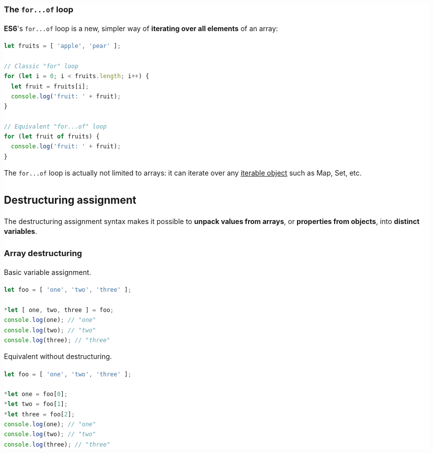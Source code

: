 ### The `for...of` loop

**ES6**'s `for...of` loop is a new, simpler way of **iterating over all elements** of an array:

```js
let fruits = [ 'apple', 'pear' ];

// Classic "for" loop
for (let i = 0; i < fruits.length; i++) {
  let fruit = fruits[i];
  console.log('fruit: ' + fruit);
}

// Equivalent "for...of" loop
for (let fruit of fruits) {
  console.log('fruit: ' + fruit);
}
```

The `for...of` loop is actually not limited to arrays:
it can iterate over any [iterable object][js-iterable] such as Map, Set, etc.



## Destructuring assignment



The destructuring assignment syntax makes it possible to **unpack values from arrays**, or **properties from objects**, into **distinct variables**.



### Array destructuring



Basic variable assignment.

```js
let foo = [ 'one', 'two', 'three' ];

*let [ one, two, three ] = foo;
console.log(one); // "one"
console.log(two); // "two"
console.log(three); // "three"
```



Equivalent without destructuring.

```js
let foo = [ 'one', 'two', 'three' ];

*let one = foo[0];
*let two = foo[1];
*let three = foo[2];
console.log(one); // "one"
console.log(two); // "two"
console.log(three); // "three"
```


[array-functions]: https://www.w3schools.com/jsref/jsref_obj_array.asp
[babel]: http://babeljs.io
[chrome]: https://www.google.com/chrome/
[es]: https://en.wikipedia.org/wiki/ECMAScript
[es-yearly-releases]: https://thenewstack.io/whats-new-es2016/
[es6]: http://es6-features.org/
[es2017]: https://2ality.com/2016/02/ecmascript-2017.html
[es2018]: https://2ality.com/2017/02/ecmascript-2018.html
[es2019]: https://2ality.com/2018/02/ecmascript-2019.html
[es2020]: https://2ality.com/2019/12/ecmascript-2020.html
[ex-function-as-argument]: http://codepen.io/AlphaHydrae/pen/dNBpPv?editors=0010
[first-class-functions]: https://en.wikipedia.org/wiki/First-class_function
[func-prog]: https://en.wikipedia.org/wiki/Functional_programming
[js-arrow-functions]: https://developer.mozilla.org/en-US/docs/Web/JavaScript/Reference/Functions/Arrow_functions
[js-async]: https://developer.mozilla.org/en-US/docs/Web/JavaScript/Reference/Statements/async_function
[js-async-iteration]: https://developer.mozilla.org/en-US/docs/Web/JavaScript/Reference/Statements/for-await...of
[js-destructuring-assignment]: https://developer.mozilla.org/en-US/docs/Web/JavaScript/Reference/Operators/Destructuring_assignment
[js-generators]: https://developer.mozilla.org/en-US/docs/Web/JavaScript/Guide/Iterators_and_Generators
[js-imports]: https://developer.mozilla.org/en-US/docs/Web/JavaScript/Reference/Statements/import
[js-iterable]: https://developer.mozilla.org/en-US/docs/Web/JavaScript/Reference/Iteration_protocols
[js-loops]: https://developer.mozilla.org/en-US/docs/Web/JavaScript/Guide/Loops_and_iteration
[js-nullish-coalescing]: https://developer.mozilla.org/en-US/docs/Web/JavaScript/Reference/Operators/Nullish_coalescing_operator
[js-optional-chaining]: https://developer.mozilla.org/en-US/docs/Web/JavaScript/Reference/Operators/Optional_chaining
[js-promise]: https://developer.mozilla.org/en-US/docs/Web/JavaScript/Reference/Global_Objects/Promise
[js-proxy]: https://developer.mozilla.org/en-US/docs/Web/JavaScript/Reference/Global_Objects/Proxy
[js-shared-memory]: https://developer.mozilla.org/en-US/docs/Web/JavaScript/Reference/Global_Objects/SharedArrayBuffer
[js-typeof-null]: http://www.2ality.com/2013/10/typeof-null.html
[js-symbol]: https://developer.mozilla.org/en-US/docs/Glossary/Symbol
[json]: http://www.json.org/
[foreach-doc]: https://www.w3schools.com/jsref/jsref_forEach.asp
[concat-doc]: https://www.w3schools.com/jsref/jsref_concat_array.asp
[find-doc]: https://www.w3schools.com/jsref/jsref_find.asp
[node-imports]: https://nodejs.org/api/esm.html#esm_modules_ecmascript_modules
[pop-doc]: https://www.w3schools.com/jsref/jsref_pop.asp
[push-doc]: https://www.w3schools.com/jsref/jsref_push.asp
[slice-doc]: https://www.w3schools.com/jsref/jsref_slice_array.asp
[reverse-doc]: https://www.w3schools.com/jsref/jsref_reverse.asp
[tc39]: https://tc39.es
[tc39-process]: https://tc39.es/process-document
[tc39-proposals]: https://github.com/tc39/proposals#readme
[ts]: https://www.typescriptlang.org
[webpack]: https://webpack.js.org/